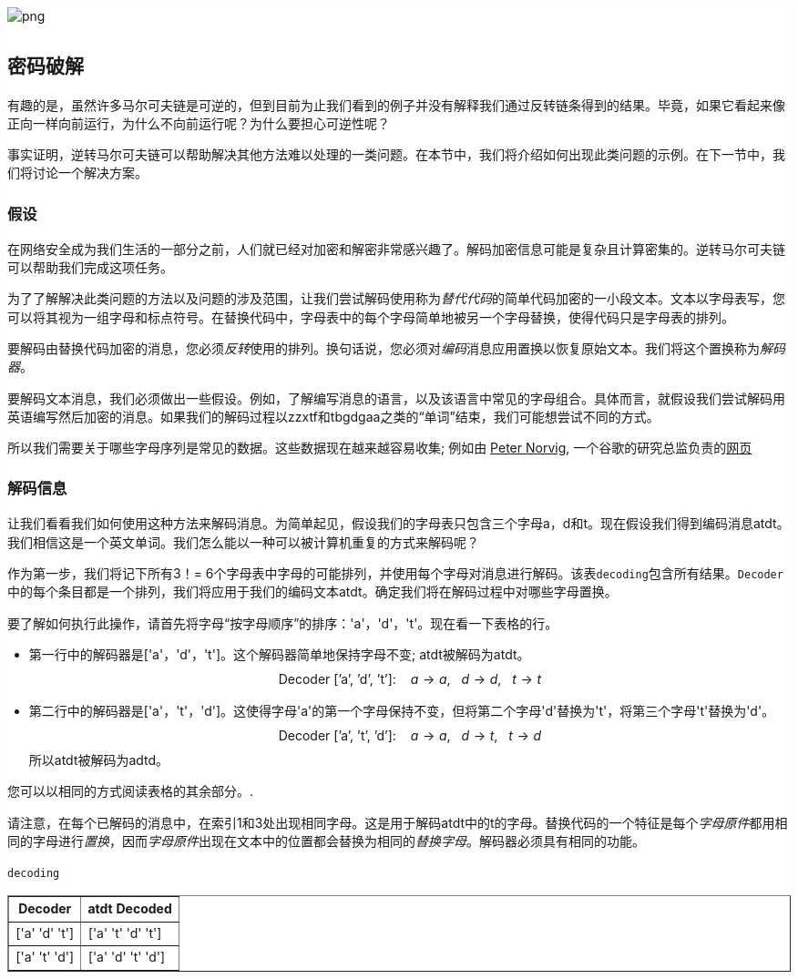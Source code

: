 
![png](/img/11-4-output_11_0.png)


## 密码破解 ##

有趣的是，虽然许多马尔可夫链是可逆的，但到目前为止我们看到的例子并没有解释我们通过反转链条得到的结果。毕竟，如果它看起来像正向一样向前运行，为什么不向前运行呢？为什么要担心可逆性呢？

事实证明，逆转马尔可夫链可以帮助解决其他方法难以处理的一类问题。在本节中，我们将介绍如何出现此类问题的示例。在下一节中，我们将讨论一个解决方案。

### 假设 ###
在网络安全成为我们生活的一部分之前，人们就已经对加密和解密非常感兴趣了。解码加密信息可能是复杂且计算密集的。逆转马尔可夫链可以帮助我们完成这项任务。

为了了解解决此类问题的方法以及问题的涉及范围，让我们尝试解码使用称为*替代代码*的简单代码加密的一小段文本。文本以字母表写，您可以将其视为一组字母和标点符号。在替换代码中，字母表中的每个字母简单地被另一个字母替换，使得代码只是字母表的排列。

要解码由替换代码加密的消息，您必须*反转*使用的排列。换句话说，您必须对*编码*消息应用置换以恢复原始文本。我们将这个置换称为*解码器*。

要解码文本消息，我们必须做出一些假设。例如，了解编写消息的语言，以及该语言中常见的字母组合。具体而言，就假设我们尝试解码用英语编写然后加密的消息。如果我们的解码过程以zzxtf和tbgdgaa之类的“单词”结束，我们可能想尝试不同的方式。

所以我们需要关于哪些字母序列是常见的数据。这些数据现在越来越容易收集; 例如由 [Peter Norvig](http://norvig.com), 一个谷歌的研究总监负责的[网页](http://norvig.com/ngrams/)

### 解码信息 ###
让我们看看我们如何使用这种方法来解码消息。为简单起见，假设我们的字母表只包含三个字母a，d和t。现在假设我们得到编码消息atdt。我们相信这是一个英文单词。我们怎么能以一种可以被计算机重复的方式来解码呢？

作为第一步，我们将记下所有3！= 6个字母表中字母的可能排列，并使用每个字母对消息进行解码。该表`decoding`包含所有结果。`Decoder`中的每个条目都是一个排列，我们将应用于我们的编码文本atdt。确定我们将在解码过程中对哪些字母置换。

要了解如何执行此操作，请首先将字母“按字母顺序”的排序：'a'，'d'，'t'。现在看一下表格的行。

- 第一行中的解码器是['a'，'d'，'t']。这个解码器简单地保持字母不变; atdt被解码为atdt。 
$$
\text{Decoder ['a', 'd', 't']: } ~~~ a \to a, ~~~ d \to d, ~~~ t \to t
$$

- 第二行中的解码器是['a'，'t'，'d']。这使得字母'a'的第一个字母保持不变，但将第二个字母'd'替换为't'，将第三个字母't'替换为'd'。
$$
\text{Decoder ['a', 't', 'd']: } ~~~ a \to a, ~~~ d \to t, ~~~ t \to d
$$
所以atdt被解码为adtd。

您可以以相同的方式阅读表格的其余部分。. 

请注意，在每个已解码的消息中，在索引1和3处出现相同字母。这是用于解码atdt中的t的字母。替换代码的一个特征是每个*字母原件*都用相同的字母进行*置换*，因而*字母原件*出现在文本中的位置都会替换为相同的*替换字母*。解码器必须具有相同的功能。


```python
decoding
```




<table border="1" class="dataframe">
    <thead>
        <tr>
            <th>Decoder</th> <th>atdt Decoded</th>
        </tr>
    </thead>
    <tbody>
        <tr>
            <td>['a' 'd' 't']</td> <td>['a' 't' 'd' 't']</td>
        </tr>
    </tbody>
        <tr>
            <td>['a' 't' 'd']</td> <td>['a' 'd' 't' 'd']</td>
        </tr>